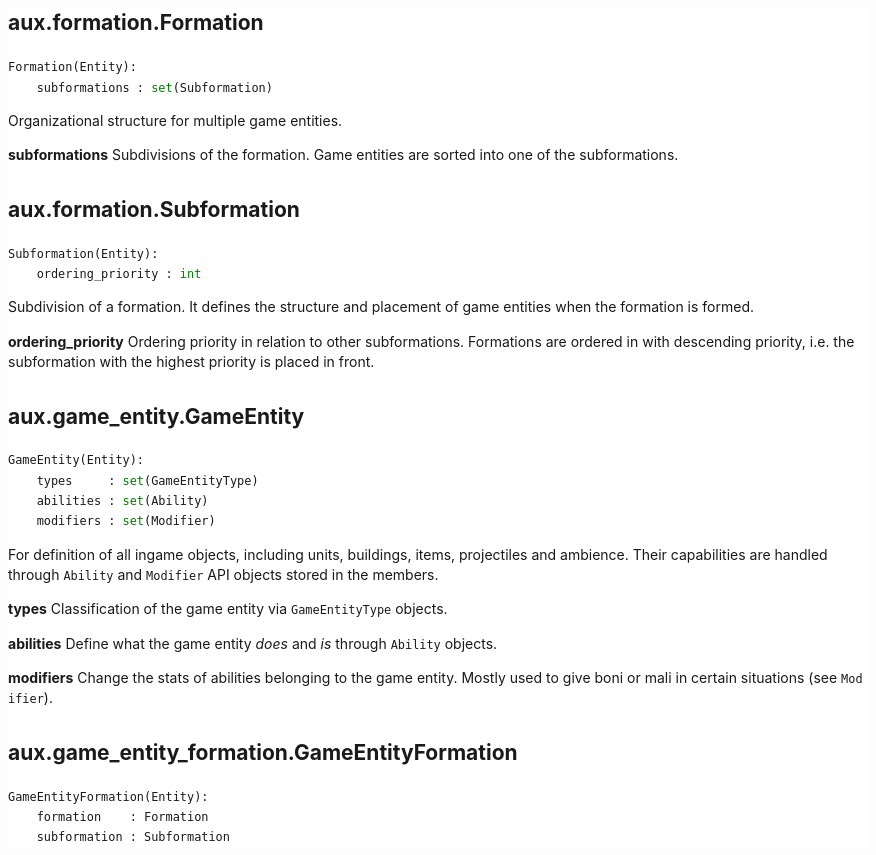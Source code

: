 ## aux.formation.Formation

```python
Formation(Entity):
    subformations : set(Subformation)
```

Organizational structure for multiple game entities.

**subformations**
Subdivisions of the formation. Game entities are sorted into one of the subformations.

## aux.formation.Subformation

```python
Subformation(Entity):
    ordering_priority : int
```

Subdivision of a formation. It defines the structure and placement of game entities when the formation is formed.

**ordering_priority**
Ordering priority in relation to other subformations. Formations are ordered in with descending priority, i.e. the subformation with the highest priority is placed in front.

## aux.game_entity.GameEntity

```python
GameEntity(Entity):
    types     : set(GameEntityType)
    abilities : set(Ability)
    modifiers : set(Modifier)
```

For definition of all ingame objects, including units, buildings, items, projectiles and ambience. Their capabilities are handled through `Ability` and `Modifier` API objects stored in the members.

**types**
Classification of the game entity via `GameEntityType` objects.

**abilities**
Define what the game entity *does* and *is* through `Ability` objects.

**modifiers**
Change the stats of abilities belonging to the game entity. Mostly used to give boni or mali in certain situations (see `Modifier`).

## aux.game_entity_formation.GameEntityFormation

```python
GameEntityFormation(Entity):
    formation    : Formation
    subformation : Subformation
```
